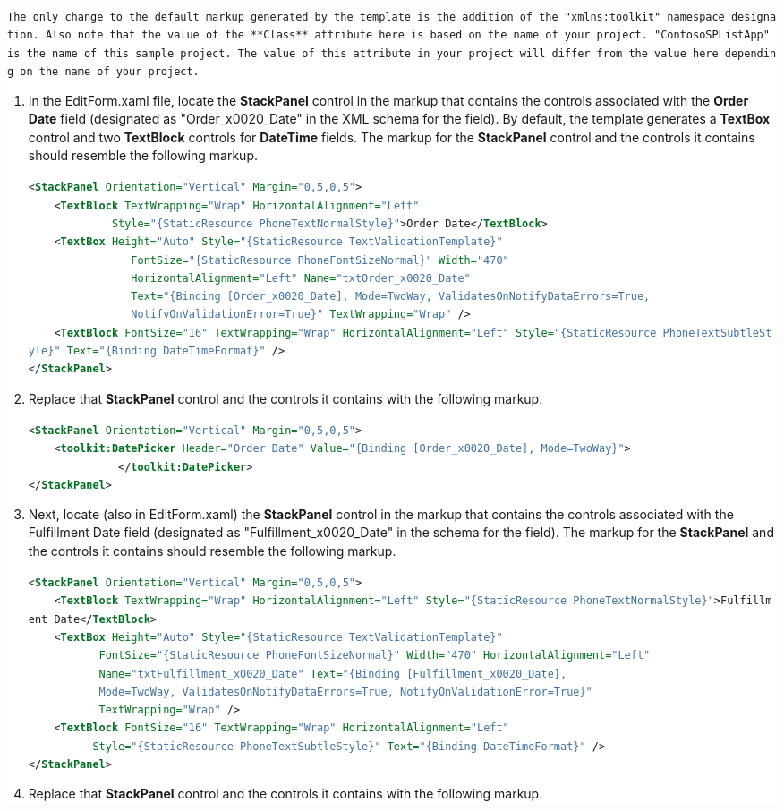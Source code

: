     The only change to the default markup generated by the template is the addition of the "xmlns:toolkit" namespace designation. Also note that the value of the **Class** attribute here is based on the name of your project. "ContosoSPListApp" is the name of this sample project. The value of this attribute in your project will differ from the value here depending on the name of your project.

1. In the EditForm.xaml file, locate the **StackPanel** control in the markup that contains the controls associated with the **Order Date** field (designated as "Order_x0020_Date" in the XML schema for the field). By default, the template generates a **TextBox** control and two **TextBlock** controls for **DateTime** fields. The markup for the **StackPanel** control and the controls it contains should resemble the following markup.

    ```xml
    <StackPanel Orientation="Vertical" Margin="0,5,0,5">
        <TextBlock TextWrapping="Wrap" HorizontalAlignment="Left"
                 Style="{StaticResource PhoneTextNormalStyle}">Order Date</TextBlock>
        <TextBox Height="Auto" Style="{StaticResource TextValidationTemplate}"
                    FontSize="{StaticResource PhoneFontSizeNormal}" Width="470"
                    HorizontalAlignment="Left" Name="txtOrder_x0020_Date"
                    Text="{Binding [Order_x0020_Date], Mode=TwoWay, ValidatesOnNotifyDataErrors=True,
                    NotifyOnValidationError=True}" TextWrapping="Wrap" />
        <TextBlock FontSize="16" TextWrapping="Wrap" HorizontalAlignment="Left" Style="{StaticResource PhoneTextSubtleStyle}" Text="{Binding DateTimeFormat}" />
    </StackPanel>
    ```

1. Replace that **StackPanel** control and the controls it contains with the following markup.

    ```xml
    <StackPanel Orientation="Vertical" Margin="0,5,0,5">
        <toolkit:DatePicker Header="Order Date" Value="{Binding [Order_x0020_Date], Mode=TwoWay}">
                  </toolkit:DatePicker>
    </StackPanel>
    ```

1. Next, locate (also in EditForm.xaml) the **StackPanel** control in the markup that contains the controls associated with the Fulfillment Date field (designated as "Fulfillment_x0020_Date" in the schema for the field). The markup for the **StackPanel** and the controls it contains should resemble the following markup.

    ```xml
    <StackPanel Orientation="Vertical" Margin="0,5,0,5">
        <TextBlock TextWrapping="Wrap" HorizontalAlignment="Left" Style="{StaticResource PhoneTextNormalStyle}">Fulfillment Date</TextBlock>
        <TextBox Height="Auto" Style="{StaticResource TextValidationTemplate}"
               FontSize="{StaticResource PhoneFontSizeNormal}" Width="470" HorizontalAlignment="Left"
               Name="txtFulfillment_x0020_Date" Text="{Binding [Fulfillment_x0020_Date],
               Mode=TwoWay, ValidatesOnNotifyDataErrors=True, NotifyOnValidationError=True}"
               TextWrapping="Wrap" />
        <TextBlock FontSize="16" TextWrapping="Wrap" HorizontalAlignment="Left"
              Style="{StaticResource PhoneTextSubtleStyle}" Text="{Binding DateTimeFormat}" />
    </StackPanel>
    ```

1. Replace that **StackPanel** control and the controls it contains with the following markup.
